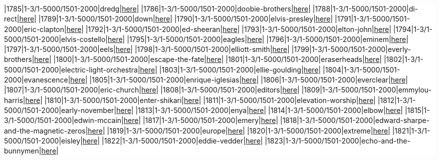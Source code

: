 |1785|1-3/1-5000/1501-2000|dredg|[here](https://cdn.jsdelivr.net/gh/guitarchord/aa1-3/1-5000/1501-2000/dredg.webp)|
|1786|1-3/1-5000/1501-2000|doobie-brothers|[here](https://cdn.jsdelivr.net/gh/guitarchord/aa1-3/1-5000/1501-2000/doobie-brothers.webp)|
|1788|1-3/1-5000/1501-2000|di-rect|[here](https://cdn.jsdelivr.net/gh/guitarchord/aa1-3/1-5000/1501-2000/di-rect.webp)|
|1789|1-3/1-5000/1501-2000|down|[here](https://cdn.jsdelivr.net/gh/guitarchord/aa1-3/1-5000/1501-2000/down.webp)|
|1790|1-3/1-5000/1501-2000|elvis-presley|[here](https://cdn.jsdelivr.net/gh/guitarchord/aa1-3/1-5000/1501-2000/elvis-presley.webp)|
|1791|1-3/1-5000/1501-2000|eric-clapton|[here](https://cdn.jsdelivr.net/gh/guitarchord/aa1-3/1-5000/1501-2000/eric-clapton.webp)|
|1792|1-3/1-5000/1501-2000|ed-sheeran|[here](https://cdn.jsdelivr.net/gh/guitarchord/aa1-3/1-5000/1501-2000/ed-sheeran.webp)|
|1793|1-3/1-5000/1501-2000|elton-john|[here](https://cdn.jsdelivr.net/gh/guitarchord/aa1-3/1-5000/1501-2000/elton-john.webp)|
|1794|1-3/1-5000/1501-2000|elvis-costello|[here](https://cdn.jsdelivr.net/gh/guitarchord/aa1-3/1-5000/1501-2000/elvis-costello.webp)|
|1795|1-3/1-5000/1501-2000|eagles|[here](https://cdn.jsdelivr.net/gh/guitarchord/aa1-3/1-5000/1501-2000/eagles.webp)|
|1796|1-3/1-5000/1501-2000|eminem|[here](https://cdn.jsdelivr.net/gh/guitarchord/aa1-3/1-5000/1501-2000/eminem.webp)|
|1797|1-3/1-5000/1501-2000|eels|[here](https://cdn.jsdelivr.net/gh/guitarchord/aa1-3/1-5000/1501-2000/eels.webp)|
|1798|1-3/1-5000/1501-2000|elliott-smith|[here](https://cdn.jsdelivr.net/gh/guitarchord/aa1-3/1-5000/1501-2000/elliott-smith.webp)|
|1799|1-3/1-5000/1501-2000|everly-brothers|[here](https://cdn.jsdelivr.net/gh/guitarchord/aa1-3/1-5000/1501-2000/everly-brothers.webp)|
|1800|1-3/1-5000/1501-2000|escape-the-fate|[here](https://cdn.jsdelivr.net/gh/guitarchord/aa1-3/1-5000/1501-2000/escape-the-fate.webp)|
|1801|1-3/1-5000/1501-2000|eraserheads|[here](https://cdn.jsdelivr.net/gh/guitarchord/aa1-3/1-5000/1501-2000/eraserheads.webp)|
|1802|1-3/1-5000/1501-2000|electric-light-orchestra|[here](https://cdn.jsdelivr.net/gh/guitarchord/aa1-3/1-5000/1501-2000/electric-light-orchestra.webp)|
|1803|1-3/1-5000/1501-2000|ellie-goulding|[here](https://cdn.jsdelivr.net/gh/guitarchord/aa1-3/1-5000/1501-2000/ellie-goulding.webp)|
|1804|1-3/1-5000/1501-2000|evanescence|[here](https://cdn.jsdelivr.net/gh/guitarchord/aa1-3/1-5000/1501-2000/evanescence.webp)|
|1805|1-3/1-5000/1501-2000|enrique-iglesias|[here](https://cdn.jsdelivr.net/gh/guitarchord/aa1-3/1-5000/1501-2000/enrique-iglesias.webp)|
|1806|1-3/1-5000/1501-2000|everclear|[here](https://cdn.jsdelivr.net/gh/guitarchord/aa1-3/1-5000/1501-2000/everclear.webp)|
|1807|1-3/1-5000/1501-2000|eric-church|[here](https://cdn.jsdelivr.net/gh/guitarchord/aa1-3/1-5000/1501-2000/eric-church.webp)|
|1808|1-3/1-5000/1501-2000|editors|[here](https://cdn.jsdelivr.net/gh/guitarchord/aa1-3/1-5000/1501-2000/editors.webp)|
|1809|1-3/1-5000/1501-2000|emmylou-harris|[here](https://cdn.jsdelivr.net/gh/guitarchord/aa1-3/1-5000/1501-2000/emmylou-harris.webp)|
|1810|1-3/1-5000/1501-2000|enter-shikari|[here](https://cdn.jsdelivr.net/gh/guitarchord/aa1-3/1-5000/1501-2000/enter-shikari.webp)|
|1811|1-3/1-5000/1501-2000|elevation-worship|[here](https://cdn.jsdelivr.net/gh/guitarchord/aa1-3/1-5000/1501-2000/elevation-worship.webp)|
|1812|1-3/1-5000/1501-2000|early-november|[here](https://cdn.jsdelivr.net/gh/guitarchord/aa1-3/1-5000/1501-2000/early-november.webp)|
|1813|1-3/1-5000/1501-2000|enya|[here](https://cdn.jsdelivr.net/gh/guitarchord/aa1-3/1-5000/1501-2000/enya.webp)|
|1814|1-3/1-5000/1501-2000|elbow|[here](https://cdn.jsdelivr.net/gh/guitarchord/aa1-3/1-5000/1501-2000/elbow.webp)|
|1815|1-3/1-5000/1501-2000|edwin-mccain|[here](https://cdn.jsdelivr.net/gh/guitarchord/aa1-3/1-5000/1501-2000/edwin-mccain.webp)|
|1817|1-3/1-5000/1501-2000|emery|[here](https://cdn.jsdelivr.net/gh/guitarchord/aa1-3/1-5000/1501-2000/emery.webp)|
|1818|1-3/1-5000/1501-2000|edward-sharpe-and-the-magnetic-zeros|[here](https://cdn.jsdelivr.net/gh/guitarchord/aa1-3/1-5000/1501-2000/edward-sharpe-and-the-magnetic-zeros.webp)|
|1819|1-3/1-5000/1501-2000|europe|[here](https://cdn.jsdelivr.net/gh/guitarchord/aa1-3/1-5000/1501-2000/europe.webp)|
|1820|1-3/1-5000/1501-2000|extreme|[here](https://cdn.jsdelivr.net/gh/guitarchord/aa1-3/1-5000/1501-2000/extreme.webp)|
|1821|1-3/1-5000/1501-2000|eisley|[here](https://cdn.jsdelivr.net/gh/guitarchord/aa1-3/1-5000/1501-2000/eisley.webp)|
|1822|1-3/1-5000/1501-2000|eddie-vedder|[here](https://cdn.jsdelivr.net/gh/guitarchord/aa1-3/1-5000/1501-2000/eddie-vedder.webp)|
|1823|1-3/1-5000/1501-2000|echo-and-the-bunnymen|[here](https://cdn.jsdelivr.net/gh/guitarchord/aa1-3/1-5000/1501-2000/echo-and-the-bunnymen.webp)|
